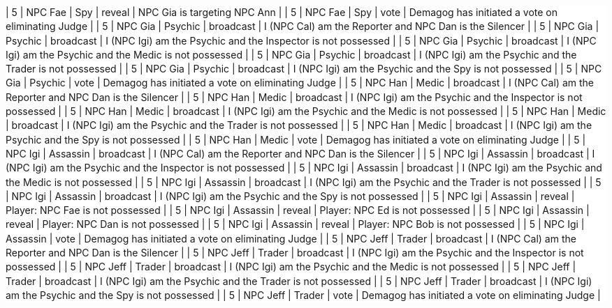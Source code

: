 | 5           | NPC Fae  | Spy       | reveal    | NPC Gia is targeting NPC Ann                                   |
| 5           | NPC Fae  | Spy       | vote      | Demagog has initiated a vote on eliminating Judge              |
| 5           | NPC Gia  | Psychic   | broadcast | I (NPC Cal) am the Reporter and NPC Dan is the Silencer        |
| 5           | NPC Gia  | Psychic   | broadcast | I (NPC Igi) am the Psychic and the Inspector is not possessed  |
| 5           | NPC Gia  | Psychic   | broadcast | I (NPC Igi) am the Psychic and the Medic is not possessed      |
| 5           | NPC Gia  | Psychic   | broadcast | I (NPC Igi) am the Psychic and the Trader is not possessed     |
| 5           | NPC Gia  | Psychic   | broadcast | I (NPC Igi) am the Psychic and the Spy is not possessed        |
| 5           | NPC Gia  | Psychic   | vote      | Demagog has initiated a vote on eliminating Judge              |
| 5           | NPC Han  | Medic     | broadcast | I (NPC Cal) am the Reporter and NPC Dan is the Silencer        |
| 5           | NPC Han  | Medic     | broadcast | I (NPC Igi) am the Psychic and the Inspector is not possessed  |
| 5           | NPC Han  | Medic     | broadcast | I (NPC Igi) am the Psychic and the Medic is not possessed      |
| 5           | NPC Han  | Medic     | broadcast | I (NPC Igi) am the Psychic and the Trader is not possessed     |
| 5           | NPC Han  | Medic     | broadcast | I (NPC Igi) am the Psychic and the Spy is not possessed        |
| 5           | NPC Han  | Medic     | vote      | Demagog has initiated a vote on eliminating Judge              |
| 5           | NPC Igi  | Assassin  | broadcast | I (NPC Cal) am the Reporter and NPC Dan is the Silencer        |
| 5           | NPC Igi  | Assassin  | broadcast | I (NPC Igi) am the Psychic and the Inspector is not possessed  |
| 5           | NPC Igi  | Assassin  | broadcast | I (NPC Igi) am the Psychic and the Medic is not possessed      |
| 5           | NPC Igi  | Assassin  | broadcast | I (NPC Igi) am the Psychic and the Trader is not possessed     |
| 5           | NPC Igi  | Assassin  | broadcast | I (NPC Igi) am the Psychic and the Spy is not possessed        |
| 5           | NPC Igi  | Assassin  | reveal    | Player: NPC Fae is not possessed                               |
| 5           | NPC Igi  | Assassin  | reveal    | Player: NPC Ed is not possessed                                |
| 5           | NPC Igi  | Assassin  | reveal    | Player: NPC Dan is not possessed                               |
| 5           | NPC Igi  | Assassin  | reveal    | Player: NPC Bob is not possessed                               |
| 5           | NPC Igi  | Assassin  | vote      | Demagog has initiated a vote on eliminating Judge              |
| 5           | NPC Jeff | Trader    | broadcast | I (NPC Cal) am the Reporter and NPC Dan is the Silencer        |
| 5           | NPC Jeff | Trader    | broadcast | I (NPC Igi) am the Psychic and the Inspector is not possessed  |
| 5           | NPC Jeff | Trader    | broadcast | I (NPC Igi) am the Psychic and the Medic is not possessed      |
| 5           | NPC Jeff | Trader    | broadcast | I (NPC Igi) am the Psychic and the Trader is not possessed     |
| 5           | NPC Jeff | Trader    | broadcast | I (NPC Igi) am the Psychic and the Spy is not possessed        |
| 5           | NPC Jeff | Trader    | vote      | Demagog has initiated a vote on eliminating Judge              |
